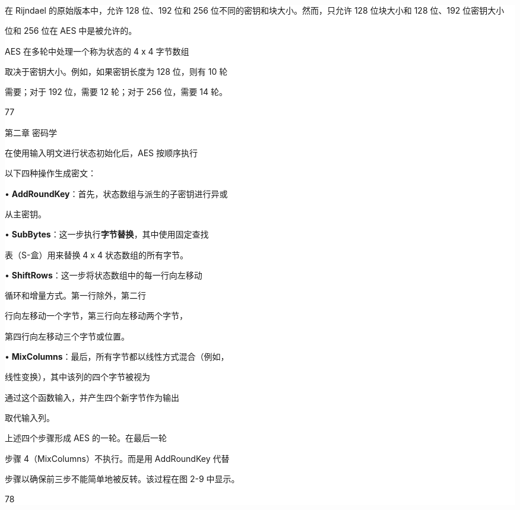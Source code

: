 在 Rijndael 的原始版本中，允许 128 位、192 位和 256 位不同的密钥和块大小。然而，只允许 128 位块大小和 128 位、192 位密钥大小

位和 256 位在 AES 中是被允许的。

AES 在多轮中处理一个称为状态的 4 x 4 字节数组

取决于密钥大小。例如，如果密钥长度为 128 位，则有 10 轮

需要；对于 192 位，需要 12 轮；对于 256 位，需要 14 轮。

77

第二章 密码学

在使用输入明文进行状态初始化后，AES 按顺序执行

以下四种操作生成密文：

• **AddRoundKey**：首先，状态数组与派生的子密钥进行异或

从主密钥。

• **SubBytes**：这一步执行**字节替换**，其中使用固定查找

表（S-盒）用来替换 4 x 4 状态数组的所有字节。

• **ShiftRows**：这一步将状态数组中的每一行向左移动

循环和增量方式。第一行除外，第二行

行向左移动一个字节，第三行向左移动两个字节，

第四行向左移动三个字节或位置。

• **MixColumns**：最后，所有字节都以线性方式混合（例如，

线性变换），其中该列的四个字节被视为

通过这个函数输入，并产生四个新字节作为输出

取代输入列。

上述四个步骤形成 AES 的一轮。在最后一轮

步骤 4（MixColumns）不执行。而是用 AddRoundKey 代替

步骤以确保前三步不能简单地被反转。该过程在图 2-9 中显示。

78
